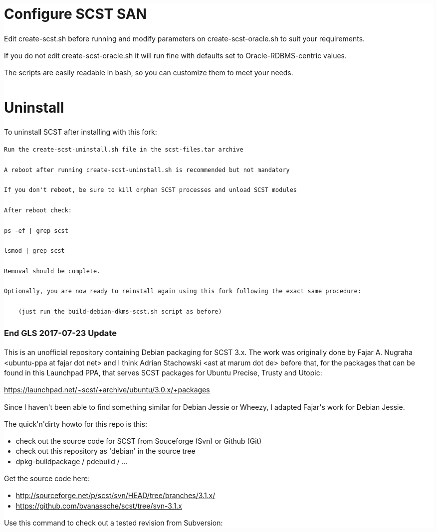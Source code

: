 # Configure SCST SAN

Edit create-scst.sh before running and modify parameters on create-scst-oracle.sh to suit your requirements.

If you do not edit create-scst-oracle.sh it will run fine with defaults set to Oracle-RDBMS-centric values.

The scripts are easily readable in bash, so you can customize them to meet your needs.

# Uninstall

To uninstall SCST after installing with this fork:

	Run the create-scst-uninstall.sh file in the scst-files.tar archive

	A reboot after running create-scst-uninstall.sh is recommended but not mandatory

	If you don't reboot, be sure to kill orphan SCST processes and unload SCST modules

	After reboot check:

	ps -ef | grep scst

	lsmod | grep scst

	Removal should be complete.

	Optionally, you are now ready to reinstall again using this fork following the exact same procedure:

		(just run the build-debian-dkms-scst.sh script as before)

### End GLS 2017-07-23 Update ###

This is an unofficial repository containing Debian packaging for SCST 3.x.
The work was originally done by Fajar A. Nugraha &lt;ubuntu-ppa at fajar dot
net&gt; and I think Adrian Stachowski &lt;ast at marum dot de&gt; before that,
for the packages that can be found in this Launchpad PPA, that serves SCST
packages for Ubuntu Precise, Trusty and Utopic:

https://launchpad.net/~scst/+archive/ubuntu/3.0.x/+packages

Since I haven't been able to find something similar for Debian Jessie or
Wheezy, I adapted Fajar's work for Debian Jessie.

The quick'n'dirty howto for this repo is this:

* check out the source code for SCST from Souceforge (Svn) or Github (Git)
* check out this repository as 'debian' in the source tree
* dpkg-buildpackage / pdebuild / ...

Get the source code here:

* http://sourceforge.net/p/scst/svn/HEAD/tree/branches/3.1.x/
* https://github.com/bvanassche/scst/tree/svn-3.1.x

Use this command to check out a tested revision from Subversion:

